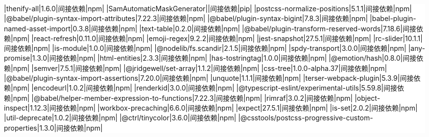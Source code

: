 |thenify-all|1.6.0|间接依赖|npm|
|SamAutomaticMaskGenerator||间接依赖|pip|
|postcss-normalize-positions|5.1.1|间接依赖|npm|
|@babel/plugin-syntax-import-attributes|7.22.3|间接依赖|npm|
|@babel/plugin-syntax-bigint|7.8.3|间接依赖|npm|
|babel-plugin-named-asset-import|0.3.8|间接依赖|npm|
|text-table|0.2.0|间接依赖|npm|
|@babel/plugin-transform-reserved-words|7.18.6|间接依赖|npm|
|react-refresh|0.11.0|间接依赖|npm|
|emoji-regex|9.2.2|间接依赖|npm|
|jest-snapshot|27.5.1|间接依赖|npm|
|rc-slider|10.1.1|间接依赖|npm|
|is-module|1.0.0|间接依赖|npm|
|@nodelib/fs.scandir|2.1.5|间接依赖|npm|
|spdy-transport|3.0.0|间接依赖|npm|
|any-promise|1.3.0|间接依赖|npm|
|html-entities|2.3.3|间接依赖|npm|
|has-tostringtag|1.0.0|间接依赖|npm|
|@emotion/hash|0.8.0|间接依赖|npm|
|semver|7.5.1|间接依赖|npm|
|@jridgewell/set-array|1.1.2|间接依赖|npm|
|css-tree|1.0.0-alpha.37|间接依赖|npm|
|@babel/plugin-syntax-import-assertions|7.20.0|间接依赖|npm|
|unquote|1.1.1|间接依赖|npm|
|terser-webpack-plugin|5.3.9|间接依赖|npm|
|encodeurl|1.0.2|间接依赖|npm|
|renderkid|3.0.0|间接依赖|npm|
|@typescript-eslint/experimental-utils|5.59.8|间接依赖|npm|
|@babel/helper-member-expression-to-functions|7.22.3|间接依赖|npm|
|rimraf|3.0.2|间接依赖|npm|
|object-inspect|1.12.3|间接依赖|npm|
|workbox-precaching|6.6.0|间接依赖|npm|
|expect|27.5.1|间接依赖|npm|
|is-set|2.0.2|间接依赖|npm|
|util-deprecate|1.0.2|间接依赖|npm|
|@ctrl/tinycolor|3.6.0|间接依赖|npm|
|@csstools/postcss-progressive-custom-properties|1.3.0|间接依赖|npm|